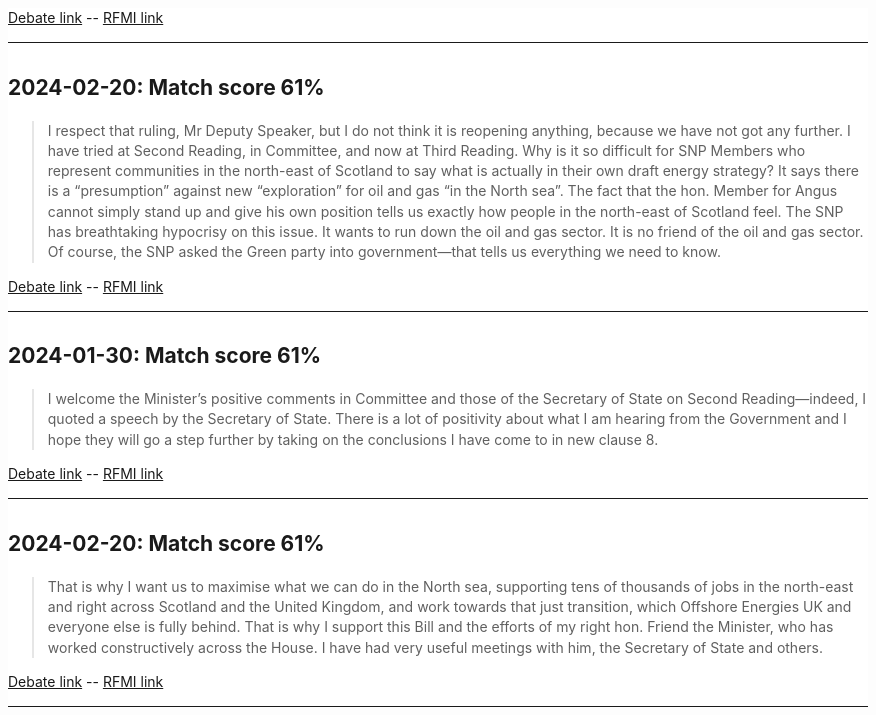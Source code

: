 [Debate link](https://www.theyworkforyou.com/debates/?id=2023-10-19b.412.3)  --  [RFMI link](https://www.theyworkforyou.com/mp/25531/register)


---



## 2024-02-20: Match score 61%

>I respect that ruling, Mr Deputy Speaker, but I do not think it is reopening anything, because we have not got any further. I have tried at Second Reading, in Committee, and now at Third Reading. Why is it so difficult for SNP Members who represent communities in the north-east of Scotland to say what is actually in  their own draft energy strategy? It says there is a “presumption” against new “exploration” for oil and gas “in the North sea”. The fact that the hon. Member for Angus cannot simply stand up and give his own position tells us exactly how people in the north-east of Scotland feel. The SNP has breathtaking hypocrisy on this issue. It wants to run down the oil and gas sector. It is no friend of the oil and gas sector. Of course, the SNP asked the Green party into government—that tells us everything we need to know.

[Debate link](https://www.theyworkforyou.com/debates/?id=2024-02-20a.662.2)  --  [RFMI link](https://www.theyworkforyou.com/mp/25531/register)


---



## 2024-01-30: Match score 61%

>I welcome the Minister’s positive comments in Committee and those of the Secretary of State on Second Reading—indeed, I quoted a speech by the Secretary of State. There is a lot of positivity about what I am hearing from the Government and I hope they will go a step further by taking on the conclusions I have come to in new clause 8.

[Debate link](https://www.theyworkforyou.com/debates/?id=2024-01-30c.775.0)  --  [RFMI link](https://www.theyworkforyou.com/mp/25531/register)


---



## 2024-02-20: Match score 61%

>That is why I want us to maximise what we can do in the North sea, supporting tens of thousands of jobs in the north-east and right across Scotland and the United Kingdom, and work towards that just transition, which Offshore Energies UK and everyone else is fully behind. That is why I support this Bill and the efforts of my right hon. Friend the Minister, who has worked constructively across the House. I have had very useful meetings with him, the Secretary of State and others.

[Debate link](https://www.theyworkforyou.com/debates/?id=2024-02-20a.663.9)  --  [RFMI link](https://www.theyworkforyou.com/mp/25531/register)


---

